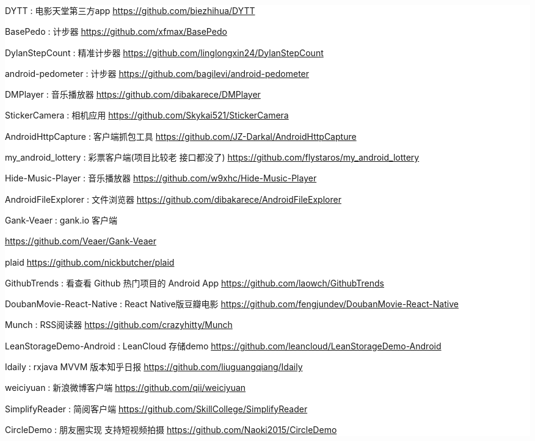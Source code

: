 DYTT : 电影天堂第三方app
https://github.com/biezhihua/DYTT

BasePedo : 计步器
https://github.com/xfmax/BasePedo

DylanStepCount : 精准计步器
https://github.com/linglongxin24/DylanStepCount

android-pedometer : 计步器
https://github.com/bagilevi/android-pedometer

DMPlayer : 音乐播放器
https://github.com/dibakarece/DMPlayer

StickerCamera : 相机应用
https://github.com/Skykai521/StickerCamera

AndroidHttpCapture : 客户端抓包工具
https://github.com/JZ-Darkal/AndroidHttpCapture

my_android_lottery : 彩票客户端(项目比较老 接口都没了)
https://github.com/flystaros/my_android_lottery

Hide-Music-Player : 音乐播放器
https://github.com/w9xhc/Hide-Music-Player

AndroidFileExplorer : 文件浏览器
https://github.com/dibakarece/AndroidFileExplorer

Gank-Veaer : gank.io 客户端

https://github.com/Veaer/Gank-Veaer

plaid
https://github.com/nickbutcher/plaid

GithubTrends : 看查看 Github 热门项目的 Android App
https://github.com/laowch/GithubTrends

DoubanMovie-React-Native : React Native版豆瓣电影
https://github.com/fengjundev/DoubanMovie-React-Native

Munch : RSS阅读器
https://github.com/crazyhitty/Munch

LeanStorageDemo-Android : LeanCloud 存储demo
https://github.com/leancloud/LeanStorageDemo-Android

Idaily : rxjava MVVM 版本知乎日报
https://github.com/liuguangqiang/Idaily

weiciyuan : 新浪微博客户端
https://github.com/qii/weiciyuan

SimplifyReader : 简阅客户端
https://github.com/SkillCollege/SimplifyReader

CircleDemo : 朋友圈实现 支持短视频拍摄
https://github.com/Naoki2015/CircleDemo

